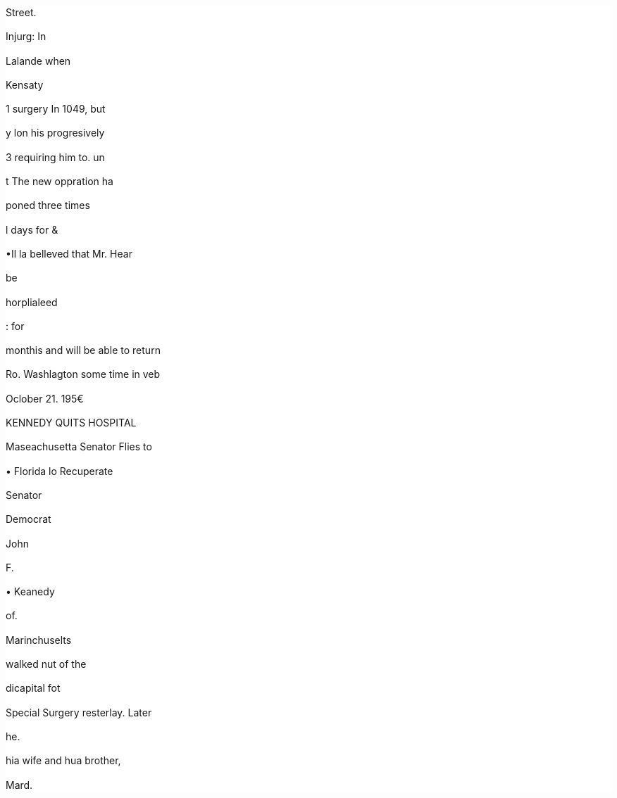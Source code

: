 Street.

Injurg: In

Lalande when

Kensaty

1 surgery In 1049, but

y lon his progresively

3 requiring him to. un

t The new oppration ha

poned three times

l days for &

•Il la belleved that Mr. Hear

be

horplialeed

: for

monthis and will be able to return

Ro. Washlagton some time in veb

Oclober 21. 195€

KENNEDY QUITS HOSPITAL

Maseachusetta Senator Flies to

• Florida lo Recuperate

Senator

Democrat

John

F.

• Keanedy

of.

Marinchuselts

walked nut of the

dicapital fot

Special Surgery resterlay. Later

he.

hia wife and hua brother,

Mard.

